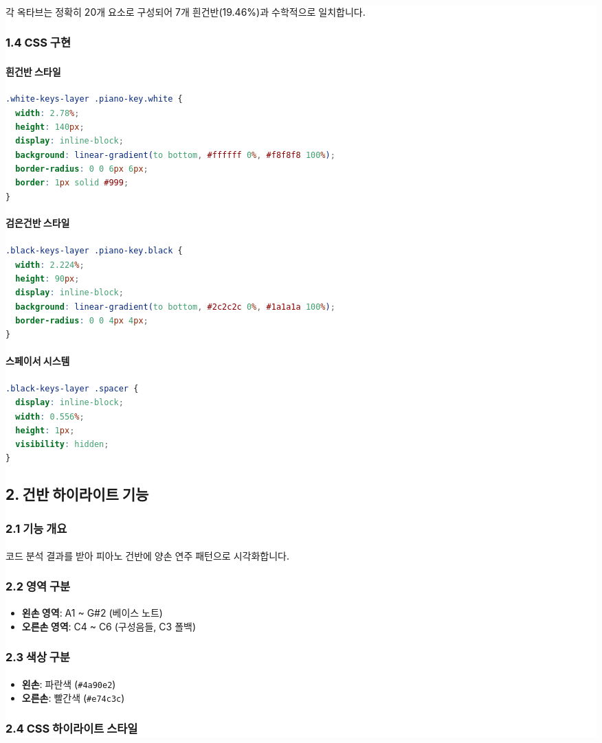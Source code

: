 각 옥타브는 정확히 20개 요소로 구성되어 7개 흰건반(19.46%)과 수학적으로 일치합니다.

### 1.4 CSS 구현

#### 흰건반 스타일
```css
.white-keys-layer .piano-key.white {
  width: 2.78%;
  height: 140px;
  display: inline-block;
  background: linear-gradient(to bottom, #ffffff 0%, #f8f8f8 100%);
  border-radius: 0 0 6px 6px;
  border: 1px solid #999;
}
```

#### 검은건반 스타일
```css
.black-keys-layer .piano-key.black {
  width: 2.224%;
  height: 90px;
  display: inline-block;
  background: linear-gradient(to bottom, #2c2c2c 0%, #1a1a1a 100%);
  border-radius: 0 0 4px 4px;
}
```

#### 스페이서 시스템
```css
.black-keys-layer .spacer {
  display: inline-block;
  width: 0.556%;
  height: 1px;
  visibility: hidden;
}
```

## 2. 건반 하이라이트 기능

### 2.1 기능 개요
코드 분석 결과를 받아 피아노 건반에 양손 연주 패턴으로 시각화합니다.

### 2.2 영역 구분
- **왼손 영역**: A1 ~ G#2 (베이스 노트)
- **오른손 영역**: C4 ~ C6 (구성음들, C3 폴백)

### 2.3 색상 구분
- **왼손**: 파란색 (`#4a90e2`)
- **오른손**: 빨간색 (`#e74c3c`)

### 2.4 CSS 하이라이트 스타일

